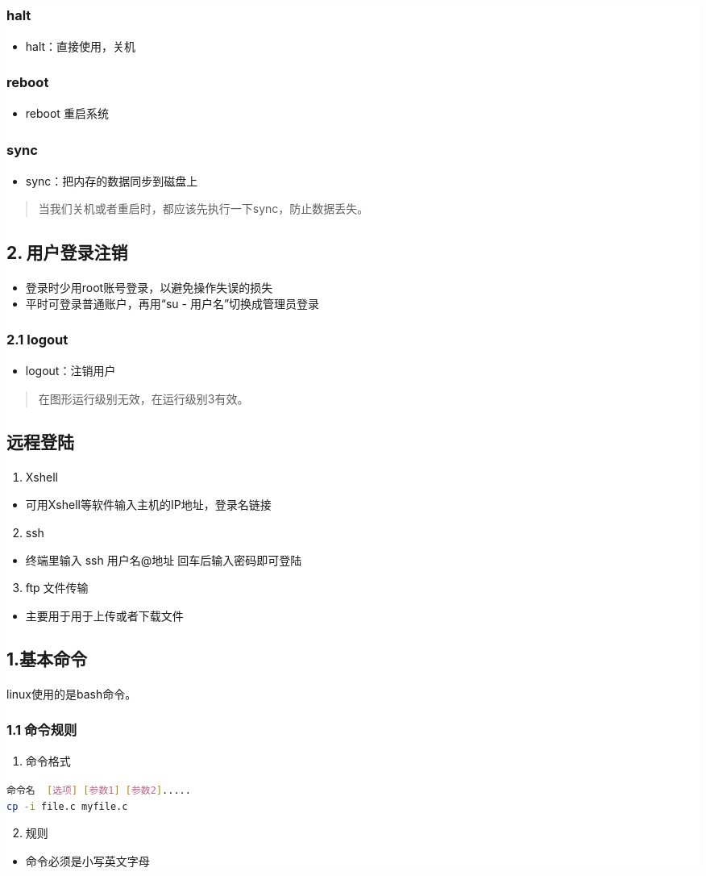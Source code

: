 ###  halt

* halt：直接使用，关机

###  reboot

* reboot 重启系统

###  sync

* sync：把内存的数据同步到磁盘上

> 当我们关机或者重启时，都应该先执行一下sync，防止数据丢失。

## 2. 用户登录注销

* 登录时少用root账号登录，以避免操作失误的损失
* 平时可登录普通账户，再用“su - 用户名”切换成管理员登录

### 2.1 logout

* logout：注销用户

> 在图形运行级别无效，在运行级别3有效。

## 远程登陆

1. Xshell

* 可用Xshell等软件输入主机的IP地址，登录名链接

2. ssh

* 终端里输入 ssh 用户名@地址  回车后输入密码即可登陆

3. ftp 文件传输

* 主要用于用于上传或者下载文件

## 1.基本命令

linux使用的是bash命令。

### 1.1 命令规则 

1. 命令格式

```bash
命令名  [选项] [参数1] [参数2].....
cp -i file.c myfile.c
```

2.  规则 

   * 命令必须是小写英文字母
